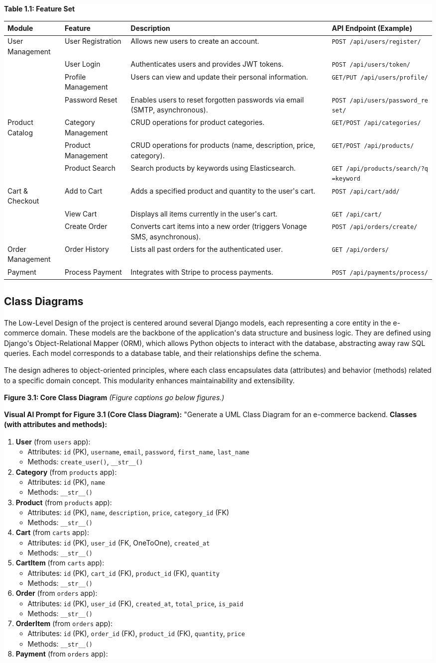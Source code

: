 **Table 1.1: Feature Set**

| Module            | Feature                 | Description                                                              | API Endpoint (Example)                               |
| :---------------- | :---------------------- | :----------------------------------------------------------------------- | :--------------------------------------------------- |
| User Management   | User Registration       | Allows new users to create an account.                                   | `POST /api/users/register/`                          |
|                   | User Login              | Authenticates users and provides JWT tokens.                             | `POST /api/users/token/`                             |
|                   | Profile Management      | Users can view and update their personal information.                    | `GET/PUT /api/users/profile/`                        |
|                   | Password Reset          | Enables users to reset forgotten passwords via email (SMTP, asynchronous). | `POST /api/users/password_reset/`                    |
| Product Catalog   | Category Management     | CRUD operations for product categories.                                  | `GET/POST /api/categories/`                          |
|                   | Product Management      | CRUD operations for products (name, description, price, category).       | `GET/POST /api/products/`                            |
|                   | Product Search          | Search products by keywords using Elasticsearch.                         | `GET /api/products/search/?q=keyword`                |
| Cart & Checkout   | Add to Cart             | Adds a specified product and quantity to the user's cart.                | `POST /api/cart/add/`                                |
|                   | View Cart               | Displays all items currently in the user's cart.                         | `GET /api/cart/`                                     |
|                   | Create Order            | Converts cart items into a new order (triggers Vonage SMS, asynchronous). | `POST /api/orders/create/`                           |
| Order Management  | Order History           | Lists all past orders for the authenticated user.                        | `GET /api/orders/`                                   |
| Payment           | Process Payment         | Integrates with Stripe to process payments.                              | `POST /api/payments/process/`                        |

## Class Diagrams

The Low-Level Design of the project is centered around several Django models, each representing a core entity in the e-commerce domain. These models are the backbone of the application's data structure and business logic. They are defined using Django's Object-Relational Mapper (ORM), which allows Python objects to interact with the database, abstracting away raw SQL queries. Each model corresponds to a database table, and their relationships define the schema.

The design adheres to object-oriented principles, where each class encapsulates data (attributes) and behavior (methods) related to a specific domain concept. This modularity enhances maintainability and extensibility.

**Figure 3.1: Core Class Diagram**
*(Figure captions go below figures.)*

**Visual AI Prompt for Figure 3.1 (Core Class Diagram):**
"Generate a UML Class Diagram for an e-commerce backend.
**Classes (with attributes and methods):**
1.  **User** (from `users` app):
    *   Attributes: `id` (PK), `username`, `email`, `password`, `first_name`, `last_name`
    *   Methods: `create_user()`, `__str__()`
2.  **Category** (from `products` app):
    *   Attributes: `id` (PK), `name`
    *   Methods: `__str__()`
3.  **Product** (from `products` app):
    *   Attributes: `id` (PK), `name`, `description`, `price`, `category_id` (FK)
    *   Methods: `__str__()`
4.  **Cart** (from `carts` app):
    *   Attributes: `id` (PK), `user_id` (FK, OneToOne), `created_at`
    *   Methods: `__str__()`
5.  **CartItem** (from `carts` app):
    *   Attributes: `id` (PK), `cart_id` (FK), `product_id` (FK), `quantity`
    *   Methods: `__str__()`
6.  **Order** (from `orders` app):
    *   Attributes: `id` (PK), `user_id` (FK), `created_at`, `total_price`, `is_paid`
    *   Methods: `__str__()`
7.  **OrderItem** (from `orders` app):
    *   Attributes: `id` (PK), `order_id` (FK), `product_id` (FK), `quantity`, `price`
    *   Methods: `__str__()`
8.  **Payment** (from `orders` app):